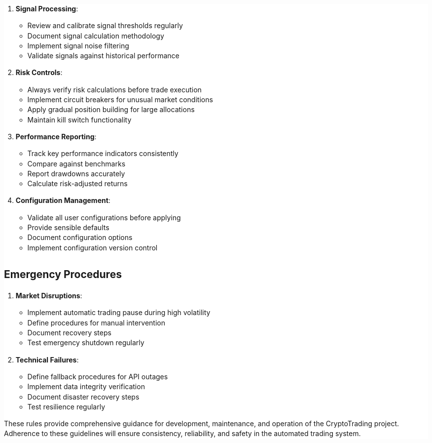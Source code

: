 1. **Signal Processing**:
   - Review and calibrate signal thresholds regularly
   - Document signal calculation methodology
   - Implement signal noise filtering
   - Validate signals against historical performance

2. **Risk Controls**:
   - Always verify risk calculations before trade execution
   - Implement circuit breakers for unusual market conditions
   - Apply gradual position building for large allocations
   - Maintain kill switch functionality

3. **Performance Reporting**:
   - Track key performance indicators consistently
   - Compare against benchmarks
   - Report drawdowns accurately
   - Calculate risk-adjusted returns

4. **Configuration Management**:
   - Validate all user configurations before applying
   - Provide sensible defaults
   - Document configuration options
   - Implement configuration version control

## Emergency Procedures

1. **Market Disruptions**:
   - Implement automatic trading pause during high volatility
   - Define procedures for manual intervention
   - Document recovery steps
   - Test emergency shutdown regularly

2. **Technical Failures**:
   - Define fallback procedures for API outages
   - Implement data integrity verification
   - Document disaster recovery steps
   - Test resilience regularly

These rules provide comprehensive guidance for development, maintenance, and operation of the CryptoTrading project. Adherence to these guidelines will ensure consistency, reliability, and safety in the automated trading system.


